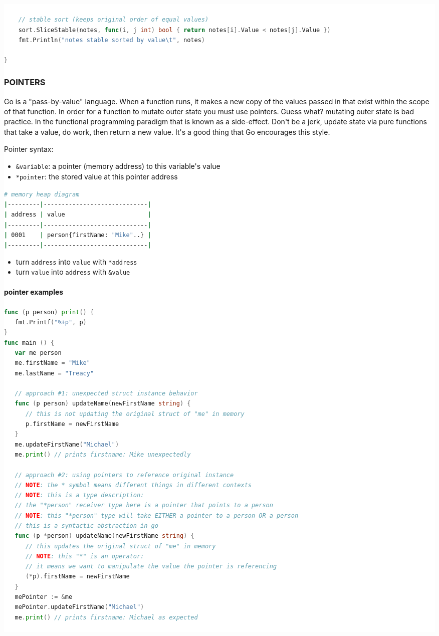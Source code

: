 ```go

	// stable sort (keeps original order of equal values)
	sort.SliceStable(notes, func(i, j int) bool { return notes[i].Value < notes[j].Value })
	fmt.Println("notes stable sorted by value\t", notes)

}
```
### POINTERS
Go is a "pass-by-value" language.
When a function runs, it makes a new copy of the values passed in that exist within the scope of 
that function. In order for a function to mutate outer state you must use pointers.
Guess what? mutating outer state is bad practice. In the functional programming paradigm that is 
known as a side-effect. Don't be a jerk, update state via pure functions that take a value, do work, then return a new value. It's a good thing that Go encourages this style.

Pointer syntax:
- `&variable`: a pointer (memory address) to this variable's value
- `*pointer`: the stored value at this pointer address
```bash
# memory heap diagram
|---------|-----------------------------|
| address | value                       |
|---------|-----------------------------|
| 0001    | person{firstName: "Mike"..} |
|---------|-----------------------------|
```
- turn `address` into `value` with `*address`
- turn `value` into `address` with `&value`

#### pointer examples
```go
func (p person) print() {
   fmt.Printf("%+p", p)
}
func main () {
   var me person
   me.firstName = "Mike"
   me.lastName = "Treacy"   
   
   // approach #1: unexpected struct instance behavior
   func (p person) updateName(newFirstName string) {
      // this is not updating the original struct of "me" in memory
      p.firstName = newFirstName
   }
   me.updateFirstName("Michael")
   me.print() // prints firstname: Mike unexpectedly
   
   // approach #2: using pointers to reference original instance
   // NOTE: the * symbol means different things in different contexts
   // NOTE: this is a type description:
   // the "*person" receiver type here is a pointer that points to a person
   // NOTE: this "*person" type will take EITHER a pointer to a person OR a person
   // this is a syntactic abstraction in go
   func (p *person) updateName(newFirstName string) {
      // this updates the original struct of "me" in memory
      // NOTE: this "*" is an operator:
      // it means we want to manipulate the value the pointer is referencing
      (*p).firstName = newFirstName
   }
   mePointer := &me
   mePointer.updateFirstName("Michael")
   me.print() // prints firstname: Michael as expected
   
```